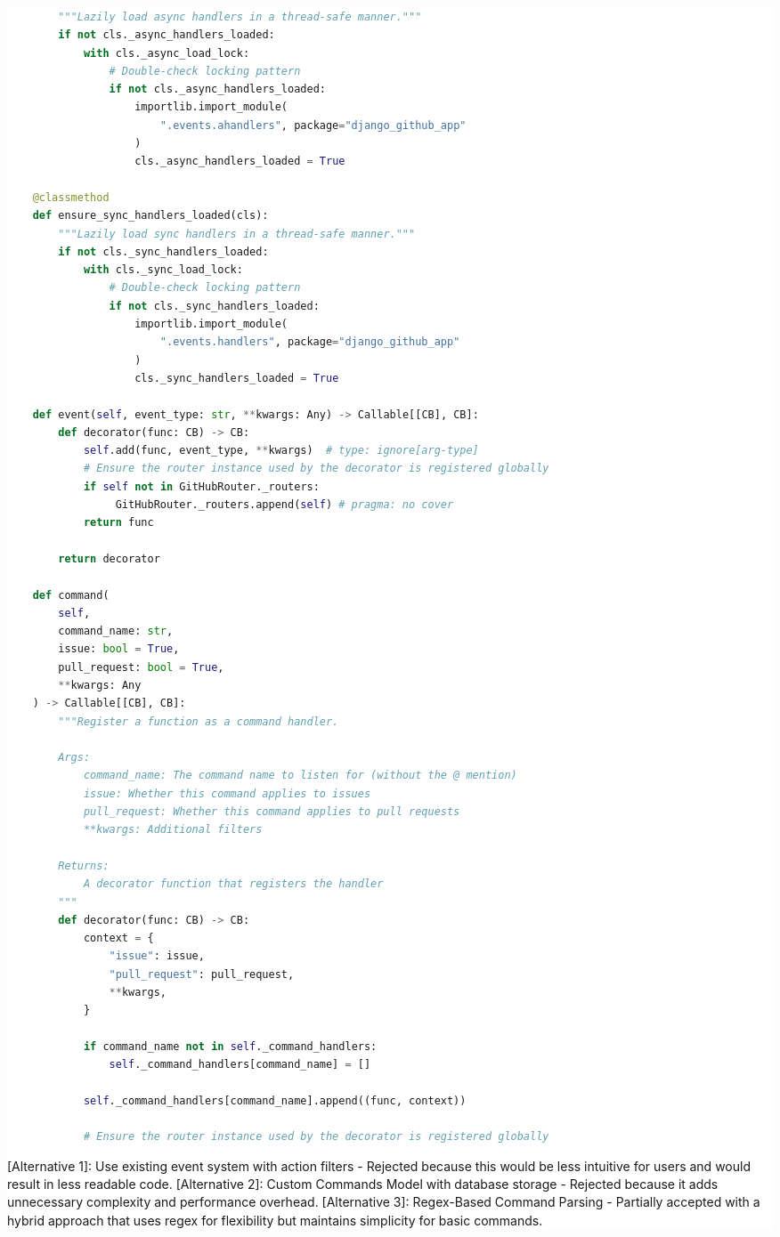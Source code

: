 ```python
        """Lazily load async handlers in a thread-safe manner."""
        if not cls._async_handlers_loaded:
            with cls._async_load_lock:
                # Double-check locking pattern
                if not cls._async_handlers_loaded:
                    importlib.import_module(
                        ".events.ahandlers", package="django_github_app"
                    )
                    cls._async_handlers_loaded = True

    @classmethod
    def ensure_sync_handlers_loaded(cls):
        """Lazily load sync handlers in a thread-safe manner."""
        if not cls._sync_handlers_loaded:
            with cls._sync_load_lock:
                # Double-check locking pattern
                if not cls._sync_handlers_loaded:
                    importlib.import_module(
                        ".events.handlers", package="django_github_app"
                    )
                    cls._sync_handlers_loaded = True

    def event(self, event_type: str, **kwargs: Any) -> Callable[[CB], CB]:
        def decorator(func: CB) -> CB:
            self.add(func, event_type, **kwargs)  # type: ignore[arg-type]
            # Ensure the router instance used by the decorator is registered globally
            if self not in GitHubRouter._routers:
                 GitHubRouter._routers.append(self) # pragma: no cover
            return func

        return decorator

    def command(
        self, 
        command_name: str, 
        issue: bool = True, 
        pull_request: bool = True, 
        **kwargs: Any
    ) -> Callable[[CB], CB]:
        """Register a function as a command handler.
        
        Args:
            command_name: The command name to listen for (without the @ mention)
            issue: Whether this command applies to issues
            pull_request: Whether this command applies to pull requests
            **kwargs: Additional filters
            
        Returns:
            A decorator function that registers the handler
        """
        def decorator(func: CB) -> CB:
            context = {
                "issue": issue,
                "pull_request": pull_request,
                **kwargs,
            }
            
            if command_name not in self._command_handlers:
                self._command_handlers[command_name] = []
            
            self._command_handlers[command_name].append((func, context))
            
            # Ensure the router instance used by the decorator is registered globally
```

[Alternative 1]: Use existing event system with action filters - Rejected because this would be less intuitive for users and would result in less readable code.
[Alternative 2]: Custom Commands Model with database storage - Rejected because it adds unnecessary complexity and performance overhead.
[Alternative 3]: Regex-Based Command Parsing - Partially accepted with a hybrid approach that uses regex for flexibility but maintains simplicity for basic commands.